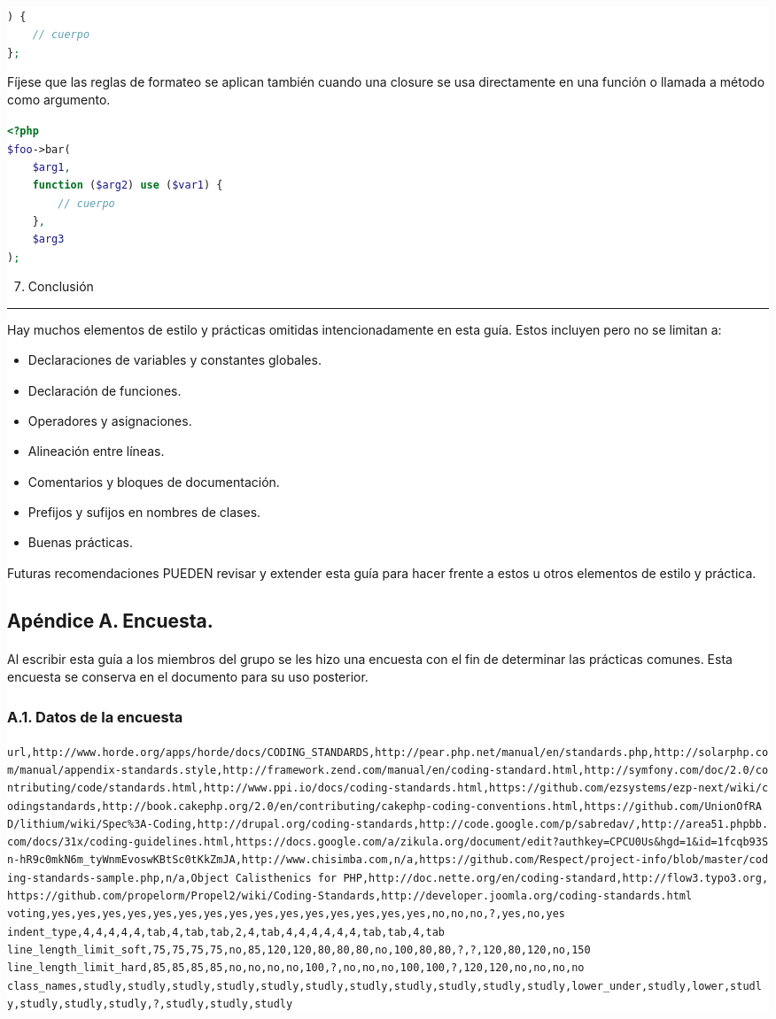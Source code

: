 ```php
) {
    // cuerpo
};
```

Fíjese que las reglas de formateo se aplican también cuando una closure se usa directamente en una función o llamada a método como argumento.

```php
<?php
$foo->bar(
    $arg1,
    function ($arg2) use ($var1) {
        // cuerpo
    },
    $arg3
);
```


7. Conclusión
-------------

Hay muchos elementos de estilo y prácticas omitidas intencionadamente en esta guía. Estos incluyen pero no se limitan a:

- Declaraciones de variables y constantes globales.

- Declaración de funciones.

- Operadores y asignaciones.

- Alineación entre líneas.

- Comentarios y bloques de documentación.

- Prefijos y sufijos en nombres de clases.

- Buenas prácticas.

Futuras recomendaciones PUEDEN revisar y extender esta guía para hacer frente a estos u otros elementos de estilo y práctica.


Apéndice A. Encuesta.
--------------------------

Al escribir esta guía a los miembros del grupo se les hizo una encuesta con el fin de determinar las prácticas comunes. Esta encuesta se conserva en el documento para su uso posterior.

### A.1. Datos de la encuesta

    url,http://www.horde.org/apps/horde/docs/CODING_STANDARDS,http://pear.php.net/manual/en/standards.php,http://solarphp.com/manual/appendix-standards.style,http://framework.zend.com/manual/en/coding-standard.html,http://symfony.com/doc/2.0/contributing/code/standards.html,http://www.ppi.io/docs/coding-standards.html,https://github.com/ezsystems/ezp-next/wiki/codingstandards,http://book.cakephp.org/2.0/en/contributing/cakephp-coding-conventions.html,https://github.com/UnionOfRAD/lithium/wiki/Spec%3A-Coding,http://drupal.org/coding-standards,http://code.google.com/p/sabredav/,http://area51.phpbb.com/docs/31x/coding-guidelines.html,https://docs.google.com/a/zikula.org/document/edit?authkey=CPCU0Us&hgd=1&id=1fcqb93Sn-hR9c0mkN6m_tyWnmEvoswKBtSc0tKkZmJA,http://www.chisimba.com,n/a,https://github.com/Respect/project-info/blob/master/coding-standards-sample.php,n/a,Object Calisthenics for PHP,http://doc.nette.org/en/coding-standard,http://flow3.typo3.org,https://github.com/propelorm/Propel2/wiki/Coding-Standards,http://developer.joomla.org/coding-standards.html
    voting,yes,yes,yes,yes,yes,yes,yes,yes,yes,yes,yes,yes,yes,yes,yes,no,no,no,?,yes,no,yes
    indent_type,4,4,4,4,4,tab,4,tab,tab,2,4,tab,4,4,4,4,4,4,tab,tab,4,tab
    line_length_limit_soft,75,75,75,75,no,85,120,120,80,80,80,no,100,80,80,?,?,120,80,120,no,150
    line_length_limit_hard,85,85,85,85,no,no,no,no,100,?,no,no,no,100,100,?,120,120,no,no,no,no
    class_names,studly,studly,studly,studly,studly,studly,studly,studly,studly,studly,studly,lower_under,studly,lower,studly,studly,studly,studly,?,studly,studly,studly